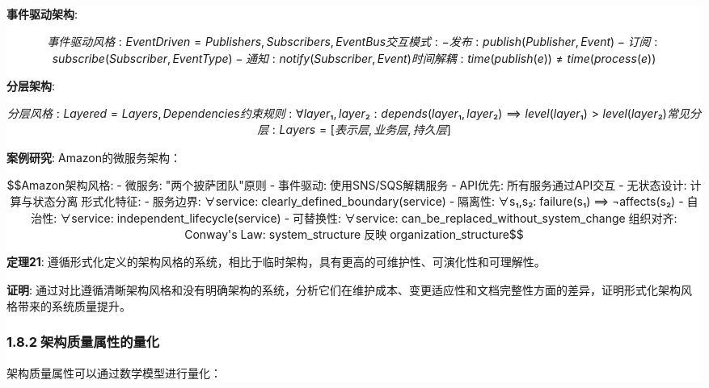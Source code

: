 **事件驱动架构**:

```math
事件驱动风格:
EventDriven = {Publishers, Subscribers, EventBus}

交互模式:
- 发布: publish(Publisher, Event)
- 订阅: subscribe(Subscriber, EventType)
- 通知: notify(Subscriber, Event)

时间解耦:
time(publish(e)) ≠ time(process(e))
```

**分层架构**:

```math
分层风格:
Layered = {Layers, Dependencies}

约束规则:
∀layer₁,layer₂: depends(layer₁,layer₂) ⟹ level(layer₁) > level(layer₂)

常见分层:
Layers = [表示层, 业务层, 持久层]
```

**案例研究**: Amazon的微服务架构：

```math
Amazon架构风格:
- 微服务: "两个披萨团队"原则
- 事件驱动: 使用SNS/SQS解耦服务
- API优先: 所有服务通过API交互
- 无状态设计: 计算与状态分离

形式化特征:
- 服务边界: ∀service: clearly_defined_boundary(service)
- 隔离性: ∀s₁,s₂: failure(s₁) ⟹ ¬affects(s₂)
- 自治性: ∀service: independent_lifecycle(service)
- 可替换性: ∀service: can_be_replaced_without_system_change

组织对齐:
Conway's Law: system_structure 反映 organization_structure
```

**定理21**: 遵循形式化定义的架构风格的系统，相比于临时架构，具有更高的可维护性、可演化性和可理解性。

**证明**:
通过对比遵循清晰架构风格和没有明确架构的系统，分析它们在维护成本、变更适应性和文档完整性方面的差异，证明形式化架构风格带来的系统质量提升。

### 1.8.2 架构质量属性的量化

架构质量属性可以通过数学模型进行量化：
